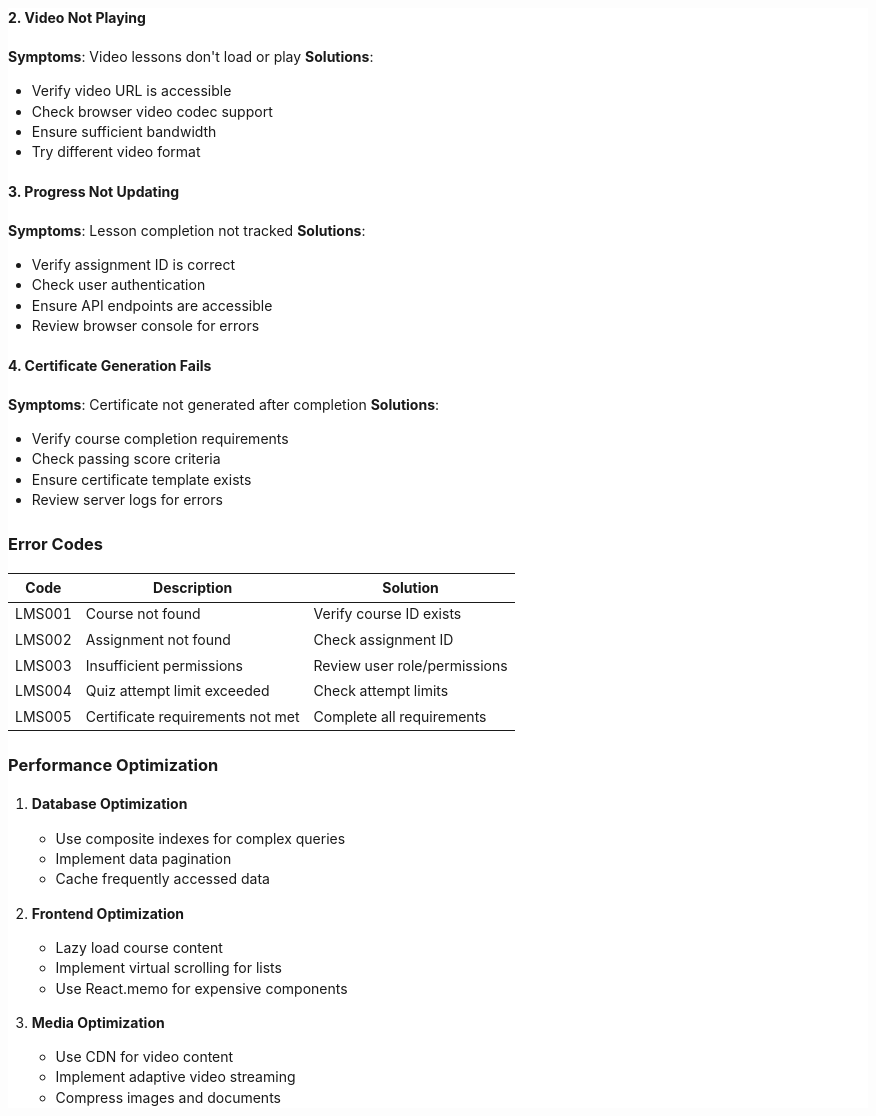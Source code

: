 #### 2. Video Not Playing
**Symptoms**: Video lessons don't load or play
**Solutions**:
- Verify video URL is accessible
- Check browser video codec support
- Ensure sufficient bandwidth
- Try different video format

#### 3. Progress Not Updating
**Symptoms**: Lesson completion not tracked
**Solutions**:
- Verify assignment ID is correct
- Check user authentication
- Ensure API endpoints are accessible
- Review browser console for errors

#### 4. Certificate Generation Fails
**Symptoms**: Certificate not generated after completion
**Solutions**:
- Verify course completion requirements
- Check passing score criteria
- Ensure certificate template exists
- Review server logs for errors

### Error Codes

| Code | Description | Solution |
|------|-------------|----------|
| LMS001 | Course not found | Verify course ID exists |
| LMS002 | Assignment not found | Check assignment ID |
| LMS003 | Insufficient permissions | Review user role/permissions |
| LMS004 | Quiz attempt limit exceeded | Check attempt limits |
| LMS005 | Certificate requirements not met | Complete all requirements |

### Performance Optimization

1. **Database Optimization**
   - Use composite indexes for complex queries
   - Implement data pagination
   - Cache frequently accessed data

2. **Frontend Optimization**
   - Lazy load course content
   - Implement virtual scrolling for lists
   - Use React.memo for expensive components

3. **Media Optimization**
   - Use CDN for video content
   - Implement adaptive video streaming
   - Compress images and documents

